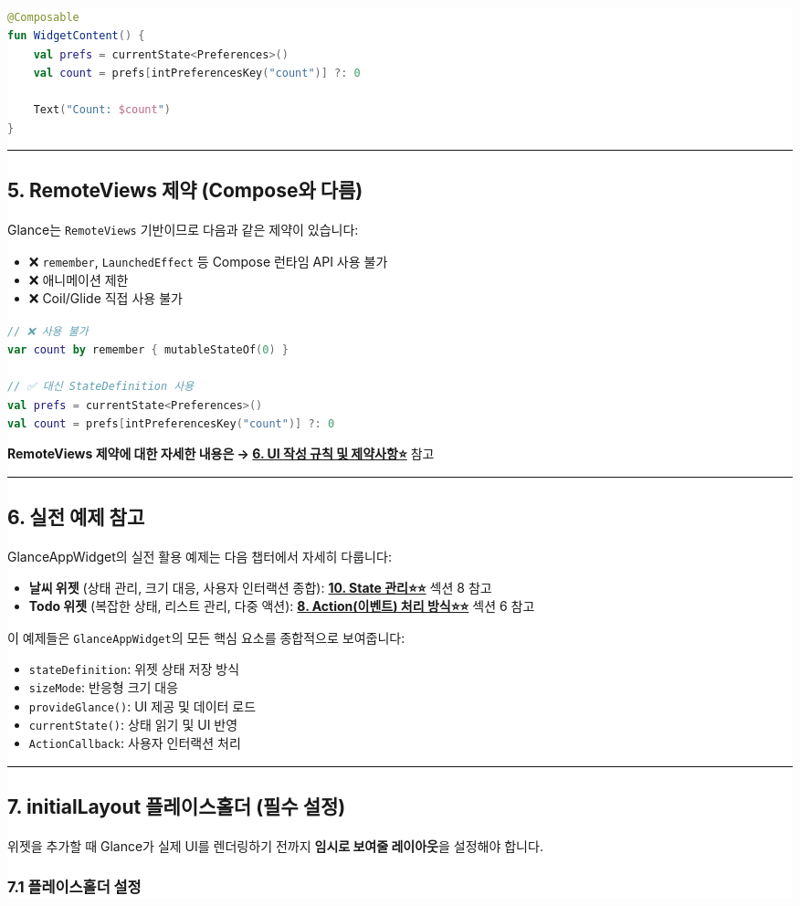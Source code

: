 ```kotlin
@Composable
fun WidgetContent() {
    val prefs = currentState<Preferences>()
    val count = prefs[intPreferencesKey("count")] ?: 0

    Text("Count: $count")
}
```

---

## 5. RemoteViews 제약 (Compose와 다름)

Glance는 `RemoteViews` 기반이므로 다음과 같은 제약이 있습니다:

- ❌ `remember`, `LaunchedEffect` 등 Compose 런타임 API 사용 불가
- ❌ 애니메이션 제한
- ❌ Coil/Glide 직접 사용 불가

```kotlin
// ❌ 사용 불가
var count by remember { mutableStateOf(0) }

// ✅ 대신 StateDefinition 사용
val prefs = currentState<Preferences>()
val count = prefs[intPreferencesKey("count")] ?: 0
```

**RemoteViews 제약에 대한 자세한 내용은 → [6. UI 작성 규칙 및 제약사항⭐](6.%20UI%20작성%20규칙%20및%20제약사항⭐.md)** 참고

---

## 6. 실전 예제 참고

GlanceAppWidget의 실전 활용 예제는 다음 챕터에서 자세히 다룹니다:

- **날씨 위젯** (상태 관리, 크기 대응, 사용자 인터랙션 종합): **[10. State 관리⭐⭐](10.%20State%20관리⭐⭐.md)** 섹션 8 참고
- **Todo 위젯** (복잡한 상태, 리스트 관리, 다중 액션): **[8. Action(이벤트) 처리 방식⭐⭐](8.%20Action(이벤트)%20처리%20방식⭐⭐.md)** 섹션 6 참고

이 예제들은 `GlanceAppWidget`의 모든 핵심 요소를 종합적으로 보여줍니다:
- `stateDefinition`: 위젯 상태 저장 방식
- `sizeMode`: 반응형 크기 대응
- `provideGlance()`: UI 제공 및 데이터 로드
- `currentState()`: 상태 읽기 및 UI 반영
- `ActionCallback`: 사용자 인터랙션 처리

---

## 7. initialLayout 플레이스홀더 (필수 설정)

위젯을 추가할 때 Glance가 실제 UI를 렌더링하기 전까지 **임시로 보여줄 레이아웃**을 설정해야 합니다.

### 7.1 플레이스홀더 설정

